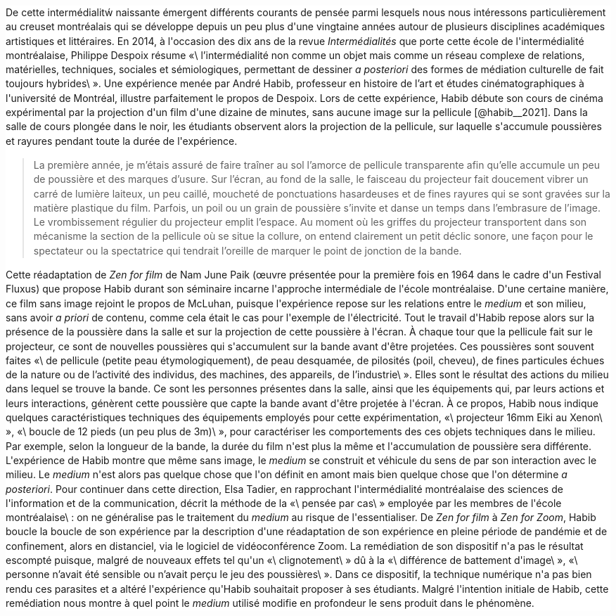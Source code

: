 De cette intermédialitẃ naissante émergent différents courants de pensée parmi lesquels nous nous intéressons particulièrement au creuset montréalais qui se développe depuis un peu plus d'une vingtaine années autour de plusieurs disciplines académiques artistiques et littéraires.
En 2014, à l'occasion des dix ans de la revue _Intermédialités_ que porte cette école de l'intermédialité montréalaise, Philippe Despoix résume «\ l’intermédialité non comme un objet mais comme un réseau complexe de relations, matérielles, techniques, sociales et sémiologiques, permettant de dessiner _a posteriori_ des formes de médiation culturelle de fait toujours hybrides\ ».
Une expérience menée par André Habib, professeur en histoire de l’art et études cinématographiques à l'université de Montréal, illustre parfaitement le propos de Despoix.
Lors de cette expérience, Habib débute son cours de cinéma expérimental par la projection d'un film d'une dizaine de minutes, sans aucune image sur la pellicule [@habib__2021].
Dans la salle de cours plongée dans le noir, les étudiants observent alors la projection de la pellicule, sur laquelle s'accumule poussières et rayures pendant toute la durée de l'expérience.

> La première année, je m’étais assuré de faire traîner au sol l’amorce de pellicule transparente afin qu’elle accumule un peu de poussière et des marques d’usure. Sur l’écran, au fond de la salle, le faisceau du projecteur fait doucement vibrer un carré de lumière laiteux, un peu caillé, moucheté de ponctuations hasardeuses et de fines rayures qui se sont gravées sur la matière plastique du film. Parfois, un poil ou un grain de poussière s’invite et danse un temps dans l’embrasure de l’image. Le vrombissement régulier du projecteur emplit l’espace. Au moment où les griffes du projecteur transportent dans son mécanisme la section de la pellicule où se situe la collure, on entend clairement un petit déclic sonore, une façon pour le spectateur ou la spectatrice qui tendrait l’oreille de marquer le point de jonction de la bande.

Cette réadaptation de _Zen for film_ de Nam June Paik (œuvre présentée pour la première fois en 1964 dans le cadre d'un Festival Fluxus) que propose Habib durant son séminaire incarne l'approche intermédiale de l'école montréalaise.
D'une certaine manière, ce film sans image rejoint le propos de McLuhan, puisque l'expérience repose sur les relations entre le _medium_ et son milieu, sans avoir _a priori_ de contenu, comme cela était le cas pour l'exemple de l'électricité.
Tout le travail d'Habib repose alors sur la présence de la poussière dans la salle et sur la projection de cette poussière à l'écran.
À chaque tour que la pellicule fait sur le projecteur, ce sont de nouvelles poussières qui s'accumulent sur la bande avant d'être projetées.
Ces poussières sont souvent faites «\ de pellicule (petite peau étymologiquement), de peau desquamée, de pilosités (poil, cheveu), de fines particules échues de la nature ou de l’activité des individus, des machines, des appareils, de l’industrie\ ».
Elles sont le résultat des actions du milieu dans lequel se trouve la bande.
Ce sont les personnes présentes dans la salle, ainsi que les équipements qui, par leurs actions et leurs interactions, génèrent cette poussière que capte la bande avant d'être projetée à l'écran.
À ce propos, Habib nous indique quelques caractéristiques techniques des équipements employés pour cette expérimentation, «\ projecteur 16mm Eiki au Xenon\ », «\ boucle de 12 pieds (un peu plus de 3m)\ », pour caractériser les comportements des ces objets techniques dans le milieu.
Par exemple, selon la longueur de la bande, la durée du film n'est plus la même et l'accumulation de poussière sera différente.
L'expérience de Habib montre que même sans image, le _medium_ se construit et véhicule du sens de par son interaction avec le milieu.
Le _medium_ n'est alors pas quelque chose que l'on définit en amont mais bien quelque chose que l'on détermine _a posteriori_.
Pour continuer dans cette direction, Elsa Tadier, en rapprochant l'intermédialité montréalaise des sciences de l'information et de la communication, décrit la méthode de la «\ pensée par cas\ » employée par les membres de l'école montréalaise\ : on ne généralise pas le traitement du _medium_ au risque de l'essentialiser.
De _Zen for film_ à _Zen for Zoom_, Habib boucle la boucle de son expérience par la description d'une réadaptation de son expérience en pleine période de pandémie et de confinement, alors en distanciel, via le logiciel de vidéoconférence Zoom.
La remédiation de son dispositif n'a pas le résultat escompté puisque, malgré de nouveaux effets tel qu'un «\ clignotement\ » dû à la «\ différence de battement d'image\ », «\ personne n’avait été sensible ou n’avait perçu le jeu des poussières\ ».
Dans ce dispositif, la technique numérique n'a pas bien rendu ces parasites et a altéré l'expérience qu'Habib souhaitait proposer à ses étudiants.
Malgré l'intention initiale de Habib, cette remédiation nous montre à quel point le _medium_ utilisé modifie en profondeur le sens produit dans le phénomène.
